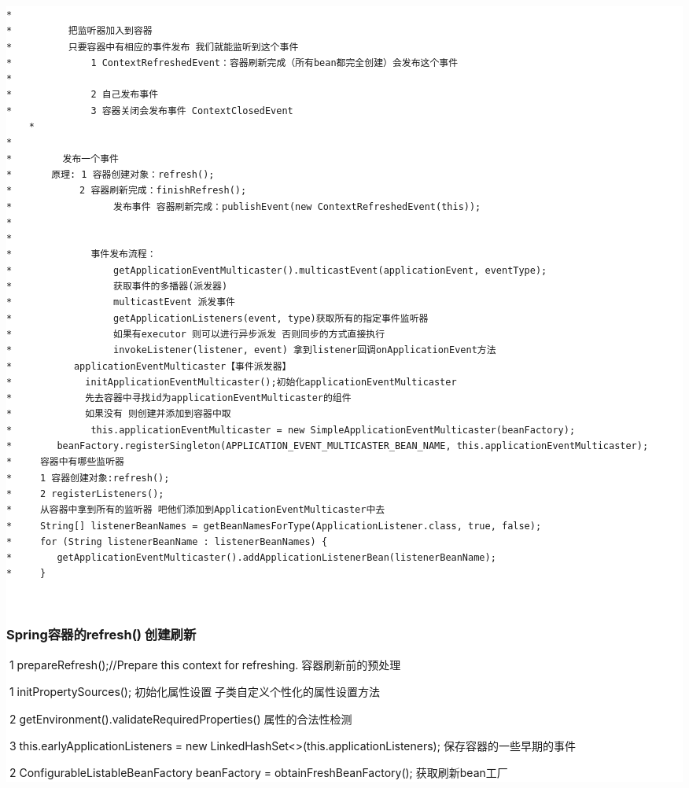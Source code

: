 ```
*
*          把监听器加入到容器
*          只要容器中有相应的事件发布 我们就能监听到这个事件
*              1 ContextRefreshedEvent：容器刷新完成（所有bean都完全创建）会发布这个事件
*
*              2 自己发布事件
*              3 容器关闭会发布事件 ContextClosedEvent
    *
*
*         发布一个事件
*       原理: 1 容器创建对象：refresh();
*            2 容器刷新完成：finishRefresh();
*                  发布事件 容器刷新完成：publishEvent(new ContextRefreshedEvent(this));
*
*
*              事件发布流程：
*                  getApplicationEventMulticaster().multicastEvent(applicationEvent, eventType);
*                  获取事件的多播器(派发器)
*                  multicastEvent 派发事件
*                  getApplicationListeners(event, type)获取所有的指定事件监听器
*                  如果有executor 则可以进行异步派发 否则同步的方式直接执行
*                  invokeListener(listener, event) 拿到listener回调onApplicationEvent方法
*           applicationEventMulticaster【事件派发器】
*             initApplicationEventMulticaster();初始化applicationEventMulticaster
*             先去容器中寻找id为applicationEventMulticaster的组件
*             如果没有 则创建并添加到容器中取
*              this.applicationEventMulticaster = new SimpleApplicationEventMulticaster(beanFactory);
*        beanFactory.registerSingleton(APPLICATION_EVENT_MULTICASTER_BEAN_NAME, this.applicationEventMulticaster);
*     容器中有哪些监听器
*     1 容器创建对象:refresh();
*     2 registerListeners();
*     从容器中拿到所有的监听器 吧他们添加到ApplicationEventMulticaster中去
*     String[] listenerBeanNames = getBeanNamesForType(ApplicationListener.class, true, false);
*     for (String listenerBeanName : listenerBeanNames) {
*        getApplicationEventMulticaster().addApplicationListenerBean(listenerBeanName);
*     }
```

​			

### Spring容器的refresh() 创建刷新

​	1 prepareRefresh();//Prepare this context for refreshing. 容器刷新前的预处理

​		1 initPropertySources(); 初始化属性设置 子类自定义个性化的属性设置方法

​		 2 getEnvironment().validateRequiredProperties() 属性的合法性检测

​		3 this.earlyApplicationListeners = new LinkedHashSet<>(this.applicationListeners); 保存容器的一些早期的事件

​      2 ConfigurableListableBeanFactory beanFactory = obtainFreshBeanFactory(); 获取刷新bean工厂
